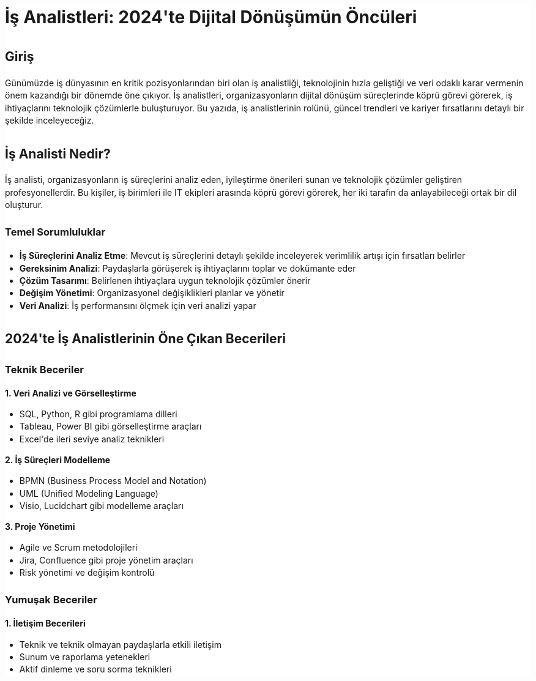 # İş Analistleri: 2024'te Dijital Dönüşümün Öncüleri

## Giriş

Günümüzde iş dünyasının en kritik pozisyonlarından biri olan iş analistliği, teknolojinin hızla geliştiği ve veri odaklı karar vermenin önem kazandığı bir dönemde öne çıkıyor. İş analistleri, organizasyonların dijital dönüşüm süreçlerinde köprü görevi görerek, iş ihtiyaçlarını teknolojik çözümlerle buluşturuyor. Bu yazıda, iş analistlerinin rolünü, güncel trendleri ve kariyer fırsatlarını detaylı bir şekilde inceleyeceğiz.

## İş Analisti Nedir?

İş analisti, organizasyonların iş süreçlerini analiz eden, iyileştirme önerileri sunan ve teknolojik çözümler geliştiren profesyonellerdir. Bu kişiler, iş birimleri ile IT ekipleri arasında köprü görevi görerek, her iki tarafın da anlayabileceği ortak bir dil oluşturur.

### Temel Sorumluluklar

- **İş Süreçlerini Analiz Etme**: Mevcut iş süreçlerini detaylı şekilde inceleyerek verimlilik artışı için fırsatları belirler
- **Gereksinim Analizi**: Paydaşlarla görüşerek iş ihtiyaçlarını toplar ve dokümante eder
- **Çözüm Tasarımı**: Belirlenen ihtiyaçlara uygun teknolojik çözümler önerir
- **Değişim Yönetimi**: Organizasyonel değişiklikleri planlar ve yönetir
- **Veri Analizi**: İş performansını ölçmek için veri analizi yapar

## 2024'te İş Analistlerinin Öne Çıkan Becerileri

### Teknik Beceriler

**1. Veri Analizi ve Görselleştirme**
- SQL, Python, R gibi programlama dilleri
- Tableau, Power BI gibi görselleştirme araçları
- Excel'de ileri seviye analiz teknikleri

**2. İş Süreçleri Modelleme**
- BPMN (Business Process Model and Notation)
- UML (Unified Modeling Language)
- Visio, Lucidchart gibi modelleme araçları

**3. Proje Yönetimi**
- Agile ve Scrum metodolojileri
- Jira, Confluence gibi proje yönetim araçları
- Risk yönetimi ve değişim kontrolü

### Yumuşak Beceriler

**1. İletişim Becerileri**
- Teknik ve teknik olmayan paydaşlarla etkili iletişim
- Sunum ve raporlama yetenekleri
- Aktif dinleme ve soru sorma teknikleri
